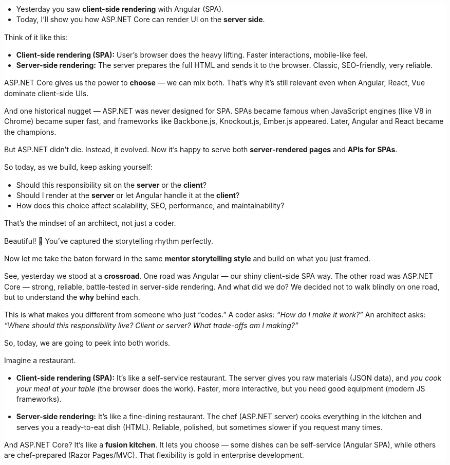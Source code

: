   * Yesterday you saw **client-side rendering** with Angular (SPA).
  * Today, I’ll show you how ASP.NET Core can render UI on the **server side**.

Think of it like this:

* **Client-side rendering (SPA):** User’s browser does the heavy lifting. Faster interactions, mobile-like feel.
* **Server-side rendering:** The server prepares the full HTML and sends it to the browser. Classic, SEO-friendly, very reliable.

ASP.NET Core gives us the power to **choose** — we can mix both. That’s why it’s still relevant even when Angular, React, Vue dominate client-side UIs.

And one historical nugget — ASP.NET was never designed for SPA. SPAs became famous when JavaScript engines (like V8 in Chrome) became super fast, and frameworks like Backbone.js, Knockout.js, Ember.js appeared. Later, Angular and React became the champions.

But ASP.NET didn’t die. Instead, it evolved. Now it’s happy to serve both **server-rendered pages** and **APIs for SPAs**.


So today, as we build, keep asking yourself:

* Should this responsibility sit on the **server** or the **client**?
* Should I render at the **server** or let Angular handle it at the **client**?
* How does this choice affect scalability, SEO, performance, and maintainability?

That’s the mindset of an architect, not just a coder.

 
 Beautiful! 🙌 You’ve captured the storytelling rhythm perfectly.

Now let me take the baton forward in the same **mentor storytelling style** and build on what you just framed.


See, yesterday we stood at a **crossroad**. One road was Angular — our shiny client-side SPA way. The other road was ASP.NET Core — strong, reliable, battle-tested in server-side rendering. And what did we do? We decided not to walk blindly on one road, but to understand the **why** behind each.

This is what makes you different from someone who just “codes.”
A coder asks: *“How do I make it work?”*
An architect asks: *“Where should this responsibility live? Client or server? What trade-offs am I making?”*

So, today, we are going to peek into both worlds.

Imagine a restaurant.

* **Client-side rendering (SPA):** It’s like a self-service restaurant. The server gives you raw materials (JSON data), and *you cook your meal at your table* (the browser does the work). Faster, more interactive, but you need good equipment (modern JS frameworks).

* **Server-side rendering:** It’s like a fine-dining restaurant. The chef (ASP.NET server) cooks everything in the kitchen and serves you a ready-to-eat dish (HTML). Reliable, polished, but sometimes slower if you request many times.

And ASP.NET Core? It’s like a **fusion kitchen**. It lets you choose — some dishes can be self-service (Angular SPA), while others are chef-prepared (Razor Pages/MVC). That flexibility is gold in enterprise development.
